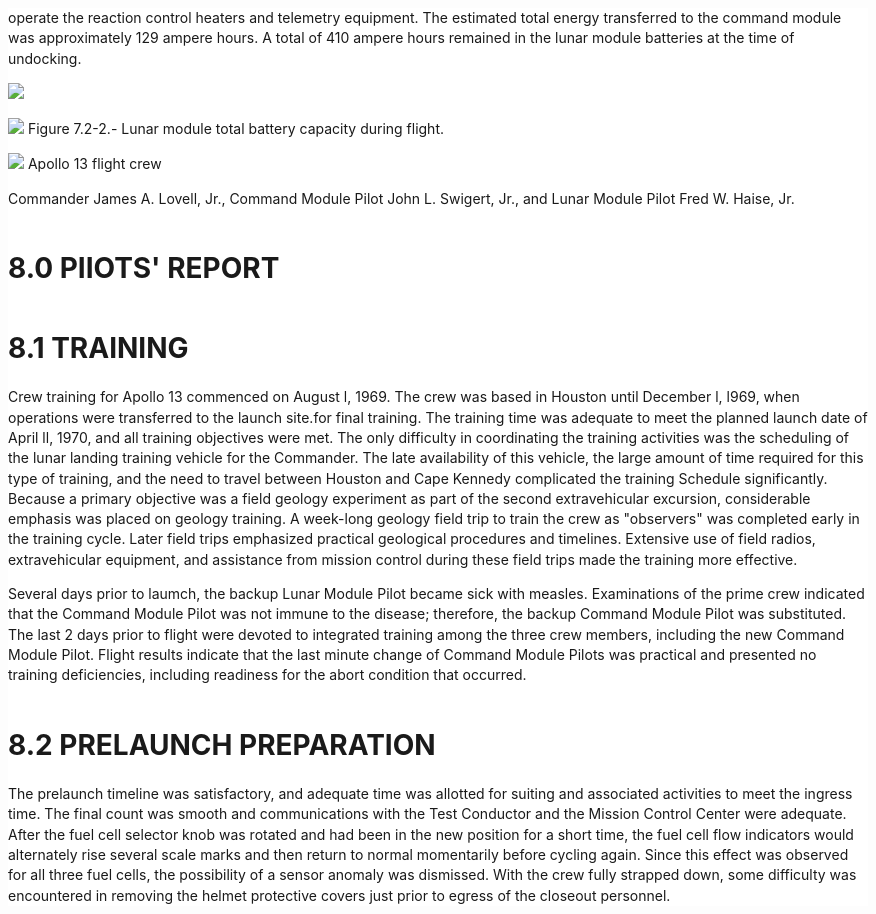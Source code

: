operate the reaction control heaters and telemetry equipment. The estimated total energy transferred to the command module was approximately 129 ampere hours.  A total of 410 ampere hours remained in the lunar module batteries at the time of undocking.

![](images/7edb404ca910f8d4cb591abedd499fff731bba71c5b997a8e1c92af4985eacdf.jpg)

![](images/001bebe9ef4117f3cd7d2d60e2ad251616d0f00a0acfee2d79ddca2210a3a1d3.jpg)
Figure 7.2-2.- Lunar module total battery capacity during flight.

![](images/16b9b325d7cb2dcd03dec9fbbf19af6442bc7e1a4d4de8c0d40174ac8ffabd74.jpg)
Apollo 13 flight crew

Commander James A. Lovell, Jr., Command Module Pilot John L. Swigert, Jr., and Lunar Module Pilot Fred W. Haise, Jr.

# 8.0 PIIOTS' REPORT

# 8.1 TRAINING

Crew training for Apollo 13 commenced on August l, 1969. The crew was based in Houston until December l, l969, when operations were transferred to the launch site.for final training. The training time was adequate to meet the planned launch date of April ll, 1970, and all training objectives were met. The only difficulty in coordinating the training activities was the scheduling of the lunar landing training vehicle for the Commander. The late availability of this vehicle, the large amount of time required for this type of training, and the need to travel between Houston and Cape Kennedy complicated the training Schedule significantly. Because a primary objective was a field geology experiment as part of the second extravehicular excursion, considerable emphasis was placed on geology training. A week-long geology field trip to train the crew as "observers" was completed early in the training cycle. Later field trips emphasized practical geological procedures and timelines. Extensive use of field radios, extravehicular equipment, and assistance from mission control during these field trips made the training more effective.

Several days prior to laumch, the backup Lunar Module Pilot became sick with measles. Examinations of the prime crew indicated that the Command Module Pilot was not immune to the disease; therefore, the backup Command Module Pilot was substituted. The last 2 days prior to flight were devoted to integrated training among the three crew members, including the new Command Module Pilot. Flight results indicate that the last minute change of Command Module Pilots was practical and presented no training deficiencies, including readiness for the abort condition that occurred.

# 8.2 PRELAUNCH PREPARATION

The prelaunch timeline was satisfactory, and adequate time was allotted for suiting and associated activities to meet the ingress time. The final count was smooth and communications with the Test Conductor and the Mission Control Center were adequate. After the fuel cell selector knob was rotated and had been in the new position for a short time, the fuel cell flow indicators would alternately rise several scale marks and then return to normal momentarily before cycling again. Since this effect was observed for all three fuel cells, the possibility of a sensor anomaly was dismissed. With the crew fully strapped down, some difficulty was encountered in removing the helmet protective covers just prior to egress of the closeout personnel.
